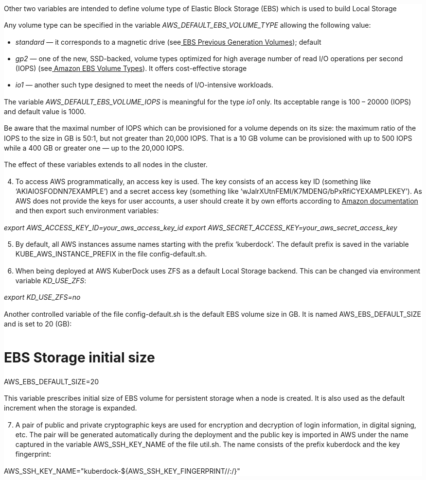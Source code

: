 Other two variables are intended to define volume type of Elastic Block Storage (EBS) which is used to build Local Storage

Any volume type can be specified in the variable *AWS_DEFAULT_EBS_VOLUME_TYPE* allowing the following value:

* *standard* — it corresponds to a magnetic drive (see[ EBS Previous Generation Volumes](https://aws.amazon.com/ebs/previous-generation/)); default

* *gp2* — one of the new, SSD-backed, volume types optimized for high average number of read I/O operations per second (IOPS) (see[ Amazon EBS Volume Types](http://docs.aws.amazon.com/AWSEC2/latest/UserGuide/EBSVolumeTypes.html)). It offers cost-effective storage

* *io1* — another such type designed to meet the needs of I/O-intensive workloads.

The variable *AWS_DEFAULT_EBS_VOLUME_IOPS* is meaningful for the type *io1* only. Its acceptable range is 100 – 20000 (IOPS) and default value is 1000.

Be aware that the maximal number of IOPS which can be provisioned for a volume depends on its size: the maximum ratio of the IOPS to the size in GB is 50:1, but not greater than 20,000 IOPS. That is a 10 GB volume can be provisioned with up to 500 IOPS while a 400 GB or greater one — up to the 20,000 IOPS.

The effect of these variables extends to all nodes in the cluster.

4. To access AWS programmatically, an access key is used. The key consists of an access key ID (something like ‘AKIAIOSFODNN7EXAMPLE’) and a secret access key (something like ‘wJalrXUtnFEMI/K7MDENG/bPxRfiCYEXAMPLEKEY’). As AWS does not provide the keys for user accounts, a user should create it by own efforts according to [Amazon documentation](http://docs.aws.amazon.com/AWSSimpleQueueService/latest/SQSGettingStartedGuide/AWSCredentials.html) and then export such environment variables:

*export AWS_ACCESS_KEY_ID=your_aws_access_key_id
export AWS_SECRET_ACCESS_KEY=your_aws_secret_access_key*

5. By default, all AWS instances assume names starting with the prefix ‘kuberdock’. The default prefix is saved in the variable KUBE_AWS_INSTANCE_PREFIX in the file config-default.sh.

6. When being deployed at AWS KuberDock uses ZFS as a default Local Storage backend. This can be changed via environment variable *KD_USE_ZFS*:

*export KD_USE_ZFS=no*

Another controlled variable of the file config-default.sh is the default EBS volume size in GB. It is named AWS_EBS_DEFAULT_SIZE and is set to 20 (GB):

# EBS Storage initial size

AWS_EBS_DEFAULT_SIZE=20

This variable prescribes initial size of EBS volume for persistent storage when a node is created. It is also used as the default increment when the storage is expanded.

7. A pair of public and private cryptographic keys are used for encryption and decryption of login information, in digital signing, etc. The pair will be generated automatically during the deployment and the public key is imported in AWS under the name captured in the variable AWS_SSH_KEY_NAME of the file util.sh. The name consists of the prefix kuberdock and the key fingerprint:

AWS_SSH_KEY_NAME="kuberdock-${AWS_SSH_KEY_FINGERPRINT//:/}"
